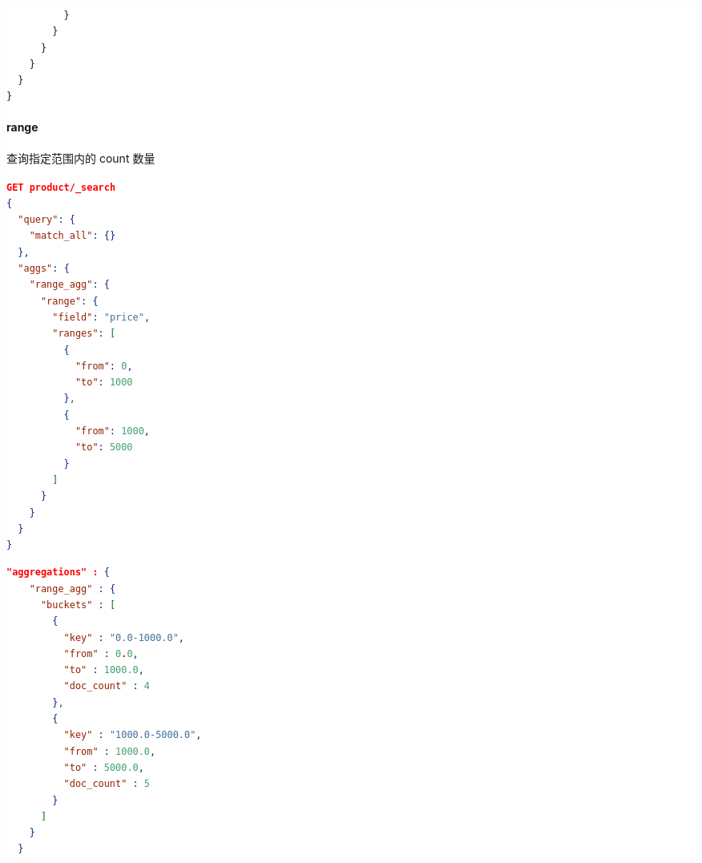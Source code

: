 ```
          }
        }
      }
    }
  }
}
```





#### range

查询指定范围内的 count 数量

```json
GET product/_search
{
  "query": {
    "match_all": {}
  },
  "aggs": {
    "range_agg": {
      "range": {
        "field": "price",
        "ranges": [
          {
            "from": 0,
            "to": 1000
          },
          {
            "from": 1000,
            "to": 5000
          }
        ]
      }
    }
  }
}
```

```json
"aggregations" : {
    "range_agg" : {
      "buckets" : [
        {
          "key" : "0.0-1000.0",
          "from" : 0.0,
          "to" : 1000.0,
          "doc_count" : 4
        },
        {
          "key" : "1000.0-5000.0",
          "from" : 1000.0,
          "to" : 5000.0,
          "doc_count" : 5
        }
      ]
    }
  }
```
